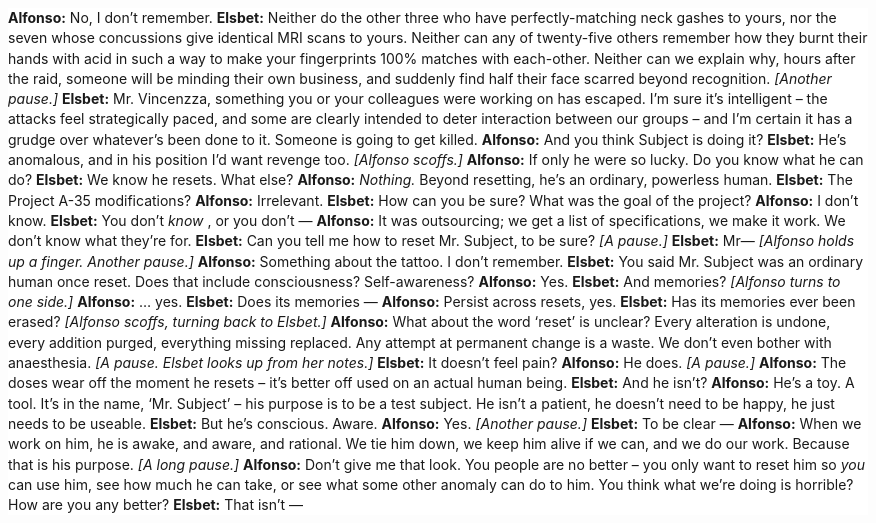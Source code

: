 **Alfonso:** No, I don’t remember.
**Elsbet:** Neither do the other three who have perfectly-matching neck gashes to yours, nor the seven whose concussions give identical MRI scans to yours. Neither can any of twenty-five others remember how they burnt their hands with acid in such a way to make your fingerprints 100% matches with each-other. Neither can we explain why, hours after the raid, someone will be minding their own business, and suddenly find half their face scarred beyond recognition.
_[Another pause.]_
**Elsbet:** Mr. Vincenzza, something you or your colleagues were working on has escaped. I’m sure it’s intelligent – the attacks feel strategically paced, and some are clearly intended to deter interaction between our groups – and I’m certain it has a grudge over whatever’s been done to it. Someone is going to get killed.
**Alfonso:** And you think Subject is doing it?
**Elsbet:** He’s anomalous, and in his position I’d want revenge too.
_[Alfonso scoffs.]_
**Alfonso:** If only he were so lucky. Do you know what he can do?
**Elsbet:** We know he resets. What else?
**Alfonso:** _Nothing._ Beyond resetting, he’s an ordinary, powerless human.
**Elsbet:** The Project A-35 modifications?
**Alfonso:** Irrelevant.
**Elsbet:** How can you be sure? What was the goal of the project?
**Alfonso:** I don’t know.
**Elsbet:** You don’t _know_ , or you don’t —
**Alfonso:** It was outsourcing; we get a list of specifications, we make it work. We don’t know what they’re for.
**Elsbet:** Can you tell me how to reset Mr. Subject, to be sure?
_[A pause.]_
**Elsbet:** Mr—
_[Alfonso holds up a finger. Another pause.]_
**Alfonso:** Something about the tattoo. I don’t remember.
**Elsbet:** You said Mr. Subject was an ordinary human once reset. Does that include consciousness? Self-awareness?
**Alfonso:** Yes.
**Elsbet:** And memories?
_[Alfonso turns to one side.]_
**Alfonso:** … yes.
**Elsbet:** Does its memories —
**Alfonso:** Persist across resets, yes.
**Elsbet:** Has its memories ever been erased?
_[Alfonso scoffs, turning back to Elsbet.]_
**Alfonso:** What about the word ‘reset’ is unclear? Every alteration is undone, every addition purged, everything missing replaced. Any attempt at permanent change is a waste. We don’t even bother with anaesthesia.
_[A pause. Elsbet looks up from her notes.]_
**Elsbet:** It doesn’t feel pain?
**Alfonso:** He does.
_[A pause.]_
**Alfonso:** The doses wear off the moment he resets – it’s better off used on an actual human being.
**Elsbet:** And he isn’t?
**Alfonso:** He’s a toy. A tool. It’s in the name, ‘Mr. Subject’ – his purpose is to be a test subject. He isn’t a patient, he doesn’t need to be happy, he just needs to be useable.
**Elsbet:** But he’s conscious. Aware.
**Alfonso:** Yes.
_[Another pause.]_
**Elsbet:** To be clear —
**Alfonso:** When we work on him, he is awake, and aware, and rational. We tie him down, we keep him alive if we can, and we do our work. Because that is his purpose.
_[A long pause.]_
**Alfonso:** Don’t give me that look. You people are no better – you only want to reset him so _you_ can use him, see how much he can take, or see what some other anomaly can do to him. You think what we’re doing is horrible? How are you any better?
**Elsbet:** That isn’t —